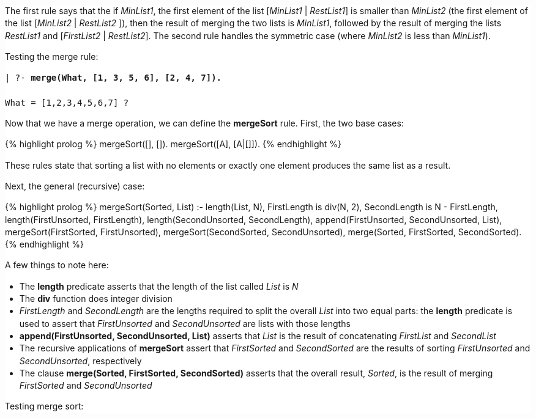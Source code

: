The first rule says that the if *MinList1*, the first element of the list [*MinList1* \| *RestList1*] is smaller than *MinList2* (the first element of the list [*MinList2* \| *RestList2* ]), then the result of merging the two lists is *MinList1*, followed by the result of merging the lists *RestList1* and [*FirstList2* \| *RestList2*]. The second rule handles the symmetric case (where *MinList2* is less than *MinList1*).

Testing the merge rule:

<pre>
| ?- <b>merge(What, [1, 3, 5, 6], [2, 4, 7]).</b>

What = [1,2,3,4,5,6,7] ? 
</pre>

Now that we have a merge operation, we can define the **mergeSort** rule. First, the two base cases:

{% highlight prolog %}
mergeSort([], []).
mergeSort([A], [A|[]]).
{% endhighlight %}

These rules state that sorting a list with no elements or exactly one element produces the same list as a result.

Next, the general (recursive) case:

{% highlight prolog %}
mergeSort(Sorted, List) :-
  length(List, N),
  FirstLength is div(N, 2),
  SecondLength is N - FirstLength,
  length(FirstUnsorted, FirstLength),
  length(SecondUnsorted, SecondLength),
  append(FirstUnsorted, SecondUnsorted, List),
  mergeSort(FirstSorted, FirstUnsorted),
  mergeSort(SecondSorted, SecondUnsorted),
  merge(Sorted, FirstSorted, SecondSorted).
{% endhighlight %}

A few things to note here:

-   The **length** predicate asserts that the length of the list called *List* is *N*
-   The **div** function does integer division
-   *FirstLength* and *SecondLength* are the lengths required to split the overall *List* into two equal parts: the **length** predicate is used to assert that *FirstUnsorted* and *SecondUnsorted* are lists with those lengths
-   **append(FirstUnsorted, SecondUnsorted, List)** asserts that *List* is the result of concatenating *FirstList* and *SecondList*
-   The recursive applications of **mergeSort** assert that *FirstSorted* and *SecondSorted* are the results of sorting *FirstUnsorted* and *SecondUnsorted*, respectively
-   The clause **merge(Sorted, FirstSorted, SecondSorted)** asserts that the overall result, *Sorted*, is the result of merging *FirstSorted* and *SecondUnsorted*

Testing merge sort:
